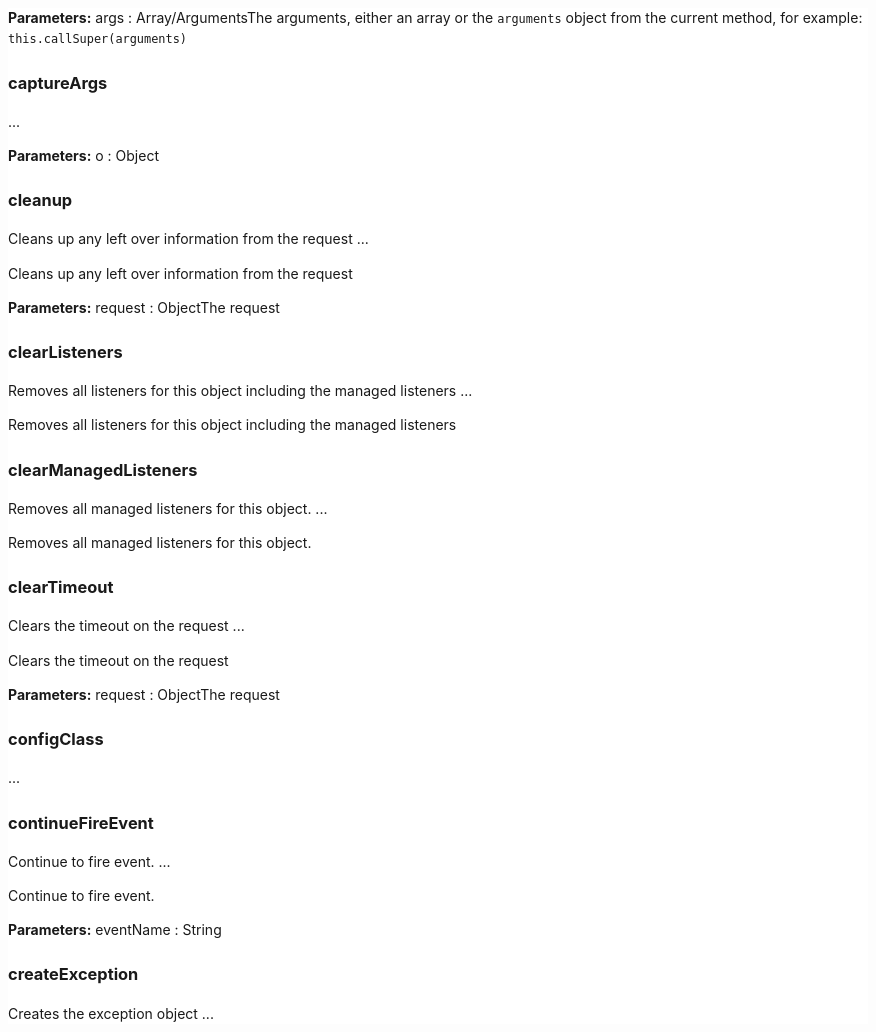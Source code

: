 **Parameters:** args : Array/ArgumentsThe arguments, either an array or the `arguments` object from the current method, for example: `this.callSuper(arguments)`


### captureArgs

...

**Parameters:** o : Object


### cleanup

Cleans up any left over information from the request ...

Cleans up any left over information from the request

**Parameters:** request : ObjectThe request


### clearListeners

Removes all listeners for this object including the managed listeners ...

Removes all listeners for this object including the managed listeners


### clearManagedListeners

Removes all managed listeners for this object. ...

Removes all managed listeners for this object.


### clearTimeout

Clears the timeout on the request ...

Clears the timeout on the request

**Parameters:** request : ObjectThe request


### configClass

...


### continueFireEvent

Continue to fire event. ...

Continue to fire event.

**Parameters:** eventName : String


### createException

Creates the exception object ...

